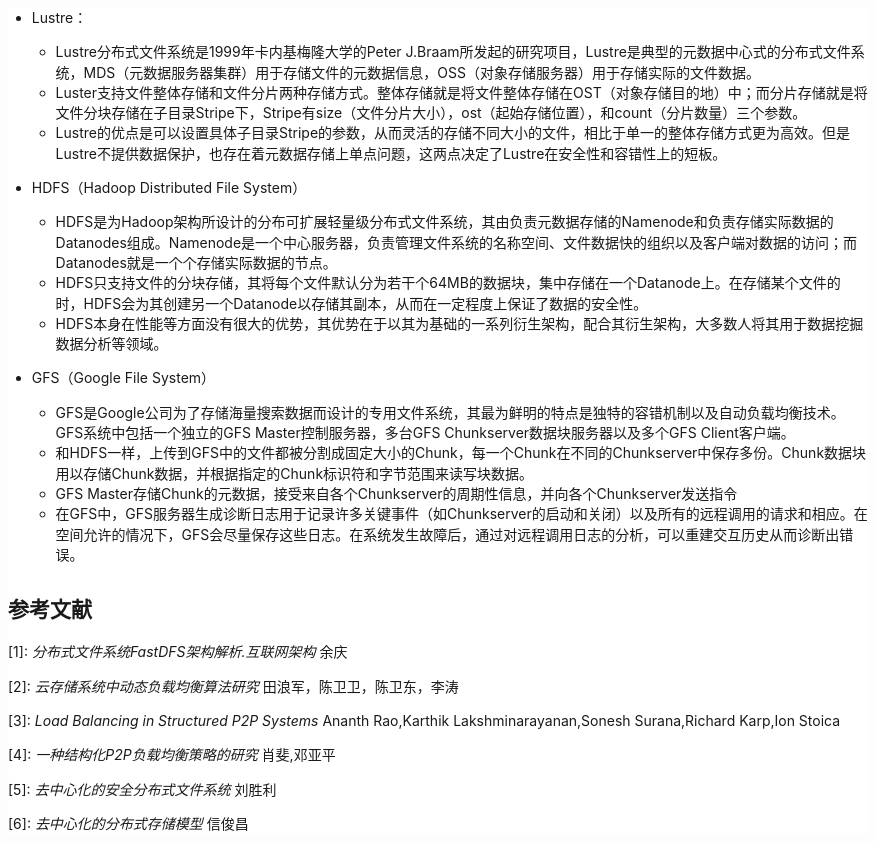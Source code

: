 - Lustre：    
    - Lustre分布式文件系统是1999年卡内基梅隆大学的Peter J.Braam所发起的研究项目，Lustre是典型的元数据中心式的分布式文件系统，MDS（元数据服务器集群）用于存储文件的元数据信息，OSS（对象存储服务器）用于存储实际的文件数据。
    - Luster支持文件整体存储和文件分片两种存储方式。整体存储就是将文件整体存储在OST（对象存储目的地）中；而分片存储就是将文件分块存储在子目录Stripe下，Stripe有size（文件分片大小），ost（起始存储位置），和count（分片数量）三个参数。
    - Lustre的优点是可以设置具体子目录Stripe的参数，从而灵活的存储不同大小的文件，相比于单一的整体存储方式更为高效。但是Lustre不提供数据保护，也存在着元数据存储上单点问题，这两点决定了Lustre在安全性和容错性上的短板。

- HDFS（Hadoop Distributed File System）
    - HDFS是为Hadoop架构所设计的分布可扩展轻量级分布式文件系统，其由负责元数据存储的Namenode和负责存储实际数据的Datanodes组成。Namenode是一个中心服务器，负责管理文件系统的名称空间、文件数据快的组织以及客户端对数据的访问；而Datanodes就是一个个存储实际数据的节点。
    - HDFS只支持文件的分块存储，其将每个文件默认分为若干个64MB的数据块，集中存储在一个Datanode上。在存储某个文件的时，HDFS会为其创建另一个Datanode以存储其副本，从而在一定程度上保证了数据的安全性。
    - HDFS本身在性能等方面没有很大的优势，其优势在于以其为基础的一系列衍生架构，配合其衍生架构，大多数人将其用于数据挖掘数据分析等领域。

- GFS（Google File System）
    - GFS是Google公司为了存储海量搜索数据而设计的专用文件系统，其最为鲜明的特点是独特的容错机制以及自动负载均衡技术。GFS系统中包括一个独立的GFS Master控制服务器，多台GFS Chunkserver数据块服务器以及多个GFS Client客户端。
    - 和HDFS一样，上传到GFS中的文件都被分割成固定大小的Chunk，每一个Chunk在不同的Chunkserver中保存多份。Chunk数据块用以存储Chunk数据，并根据指定的Chunk标识符和字节范围来读写块数据。  
    - GFS Master存储Chunk的元数据，接受来自各个Chunkserver的周期性信息，并向各个Chunkserver发送指令
    - 在GFS中，GFS服务器生成诊断日志用于记录许多关键事件（如Chunkserver的启动和关闭）以及所有的远程调用的请求和相应。在空间允许的情况下，GFS会尽量保存这些日志。在系统发生故障后，通过对远程调用日志的分析，可以重建交互历史从而诊断出错误。

## 参考文献
[1]: *分布式文件系统FastDFS架构解析.互联网架构* 余庆 

[2]:  *云存储系统中动态负载均衡算法研究* 田浪军，陈卫卫，陈卫东，李涛

[3]: *Load Balancing in Structured P2P Systems*  Ananth Rao,Karthik Lakshminarayanan,Sonesh Surana,Richard Karp,Ion Stoica 

[4]: *一种结构化P2P负载均衡策略的研究* 肖斐,邓亚平 

[5]: *去中心化的安全分布式文件系统* 刘胜利

[6]: *去中心化的分布式存储模型* 信俊昌